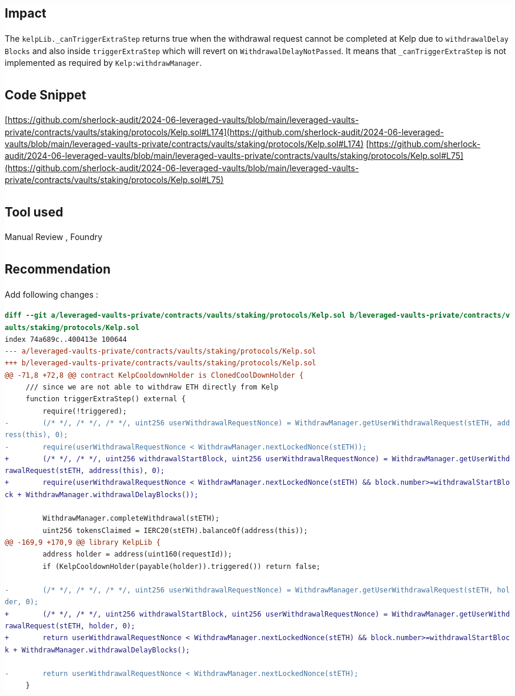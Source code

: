 
## Impact
The `kelpLib._canTriggerExtraStep` returns true when the withdrawal request cannot be completed at Kelp due to `withdrawalDelayBlocks` and also inside `triggerExtraStep` which will revert on `WithdrawalDelayNotPassed`. It means that `_canTriggerExtraStep` is not implemented as required by `Kelp:withdrawManager`.

## Code Snippet
[https://github.com/sherlock-audit/2024-06-leveraged-vaults/blob/main/leveraged-vaults-private/contracts/vaults/staking/protocols/Kelp.sol#L174](https://github.com/sherlock-audit/2024-06-leveraged-vaults/blob/main/leveraged-vaults-private/contracts/vaults/staking/protocols/Kelp.sol#L174)
[https://github.com/sherlock-audit/2024-06-leveraged-vaults/blob/main/leveraged-vaults-private/contracts/vaults/staking/protocols/Kelp.sol#L75](https://github.com/sherlock-audit/2024-06-leveraged-vaults/blob/main/leveraged-vaults-private/contracts/vaults/staking/protocols/Kelp.sol#L75)
## Tool used

Manual Review , Foundry

## Recommendation
Add following changes :
```diff
diff --git a/leveraged-vaults-private/contracts/vaults/staking/protocols/Kelp.sol b/leveraged-vaults-private/contracts/vaults/staking/protocols/Kelp.sol
index 74a689c..400413e 100644
--- a/leveraged-vaults-private/contracts/vaults/staking/protocols/Kelp.sol
+++ b/leveraged-vaults-private/contracts/vaults/staking/protocols/Kelp.sol
@@ -71,8 +72,8 @@ contract KelpCooldownHolder is ClonedCoolDownHolder {
     /// since we are not able to withdraw ETH directly from Kelp
     function triggerExtraStep() external {
         require(!triggered);
-        (/* */, /* */, /* */, uint256 userWithdrawalRequestNonce) = WithdrawManager.getUserWithdrawalRequest(stETH, address(this), 0);
-        require(userWithdrawalRequestNonce < WithdrawManager.nextLockedNonce(stETH));
+        (/* */, /* */, uint256 withdrawalStartBlock, uint256 userWithdrawalRequestNonce) = WithdrawManager.getUserWithdrawalRequest(stETH, address(this), 0); 
+        require(userWithdrawalRequestNonce < WithdrawManager.nextLockedNonce(stETH) && block.number>=withdrawalStartBlock + WithdrawManager.withdrawalDelayBlocks());
 
         WithdrawManager.completeWithdrawal(stETH);
         uint256 tokensClaimed = IERC20(stETH).balanceOf(address(this));
@@ -169,9 +170,9 @@ library KelpLib {
         address holder = address(uint160(requestId));
         if (KelpCooldownHolder(payable(holder)).triggered()) return false;
 
-        (/* */, /* */, /* */, uint256 userWithdrawalRequestNonce) = WithdrawManager.getUserWithdrawalRequest(stETH, holder, 0);
+        (/* */, /* */, uint256 withdrawalStartBlock, uint256 userWithdrawalRequestNonce) = WithdrawManager.getUserWithdrawalRequest(stETH, holder, 0);
+        return userWithdrawalRequestNonce < WithdrawManager.nextLockedNonce(stETH) && block.number>=withdrawalStartBlock + WithdrawManager.withdrawalDelayBlocks();
 
-        return userWithdrawalRequestNonce < WithdrawManager.nextLockedNonce(stETH);
     }
```
